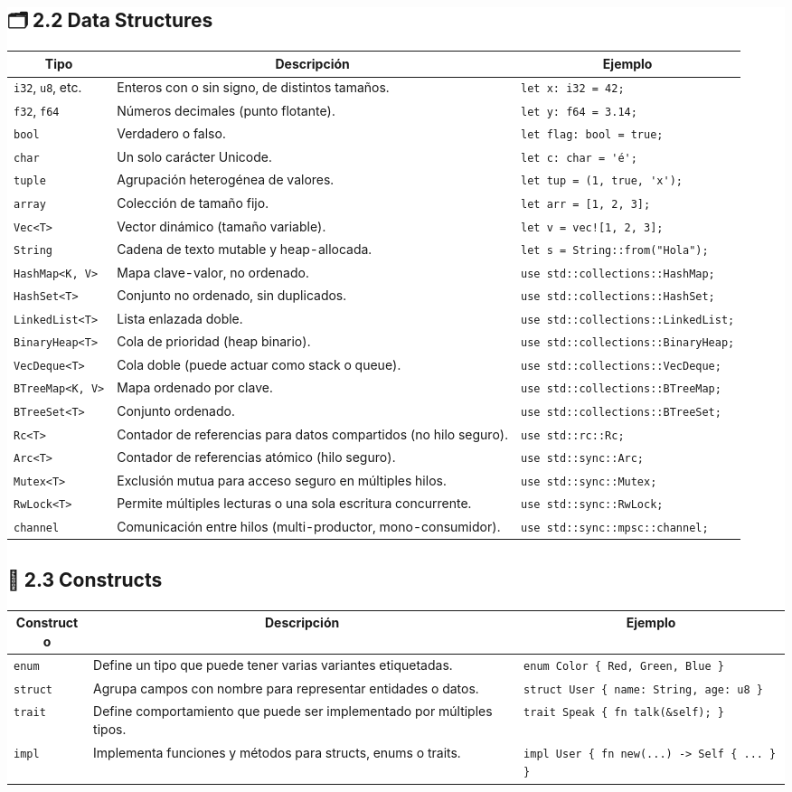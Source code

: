 
## 🗂️ 2.2 Data Structures

| Tipo             | Descripción                                                       | Ejemplo |
|------------------|-------------------------------------------------------------------|---------|
| `i32`, `u8`, etc.| Enteros con o sin signo, de distintos tamaños.                    | `let x: i32 = 42;` |
| `f32`, `f64`     | Números decimales (punto flotante).                              | `let y: f64 = 3.14;` |
| `bool`           | Verdadero o falso.                                                | `let flag: bool = true;` |
| `char`           | Un solo carácter Unicode.                                         | `let c: char = 'é';` |
| `tuple`          | Agrupación heterogénea de valores.                               | `let tup = (1, true, 'x');` |
| `array`          | Colección de tamaño fijo.                                         | `let arr = [1, 2, 3];` |
| `Vec<T>`         | Vector dinámico (tamaño variable).                                | `let v = vec![1, 2, 3];` |
| `String`         | Cadena de texto mutable y heap-allocada.                          | `let s = String::from("Hola");` |
| `HashMap<K, V>`  | Mapa clave-valor, no ordenado.                                    | `use std::collections::HashMap;` |
| `HashSet<T>`     | Conjunto no ordenado, sin duplicados.                             | `use std::collections::HashSet;` |
| `LinkedList<T>`  | Lista enlazada doble.                                             | `use std::collections::LinkedList;` |
| `BinaryHeap<T>`  | Cola de prioridad (heap binario).                                 | `use std::collections::BinaryHeap;` |
| `VecDeque<T>`    | Cola doble (puede actuar como stack o queue).                     | `use std::collections::VecDeque;` |
| `BTreeMap<K, V>` | Mapa ordenado por clave.                                          | `use std::collections::BTreeMap;` |
| `BTreeSet<T>`    | Conjunto ordenado.                                                | `use std::collections::BTreeSet;` |
| `Rc<T>`          | Contador de referencias para datos compartidos (no hilo seguro).  | `use std::rc::Rc;` |
| `Arc<T>`         | Contador de referencias atómico (hilo seguro).                    | `use std::sync::Arc;` |
| `Mutex<T>`       | Exclusión mutua para acceso seguro en múltiples hilos.            | `use std::sync::Mutex;` |
| `RwLock<T>`      | Permite múltiples lecturas o una sola escritura concurrente.      | `use std::sync::RwLock;` |
| `channel`        | Comunicación entre hilos (multi-productor, mono-consumidor).      | `use std::sync::mpsc::channel;` |

## 🧱 2.3 Constructs

| Constructo   | Descripción                                                               | Ejemplo |
|--------------|---------------------------------------------------------------------------|---------|
| `enum`       | Define un tipo que puede tener varias variantes etiquetadas.              | `enum Color { Red, Green, Blue }` |
| `struct`     | Agrupa campos con nombre para representar entidades o datos.              | `struct User { name: String, age: u8 }` |
| `trait`      | Define comportamiento que puede ser implementado por múltiples tipos.     | `trait Speak { fn talk(&self); }` |
| `impl`       | Implementa funciones y métodos para structs, enums o traits.              | `impl User { fn new(...) -> Self { ... } }` |
